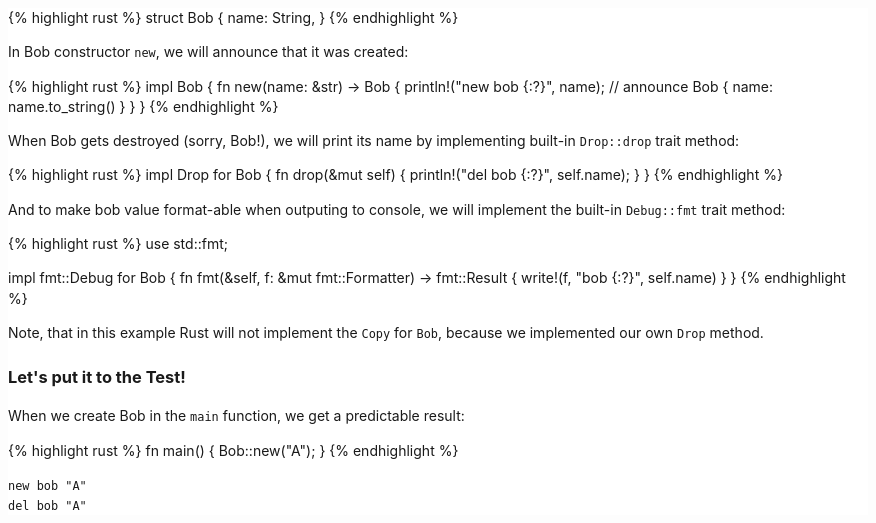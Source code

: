 {% highlight rust %}
struct Bob {
    name: String,
}
{% endhighlight %}

In Bob constructor `new`, we will announce that it was created:

{% highlight rust %}
impl Bob {
    fn new(name: &str) -> Bob {
        println!("new bob {:?}", name); // announce
        Bob { name: name.to_string() }
    }
}
{% endhighlight %}

When Bob gets destroyed (sorry, Bob!), we will print its name
by implementing built-in `Drop::drop` trait method:

{% highlight rust %}
impl Drop for Bob {
    fn drop(&mut self) {
        println!("del bob {:?}", self.name);
    }
}
{% endhighlight %}

And to make bob value format-able when outputing to console,
we will implement the built-in `Debug::fmt` trait method:

{% highlight rust %}
use std::fmt;

impl fmt::Debug for Bob {
    fn fmt(&self, f: &mut fmt::Formatter) -> fmt::Result {
        write!(f, "bob {:?}", self.name)
    }
}
{% endhighlight %}

Note, that in this example Rust will not implement the `Copy` for `Bob`,
because we implemented our own `Drop` method.

### Let's put it to the Test!

When we create Bob in the `main` function, we get a predictable
result:

{% highlight rust %}
fn main() {
    Bob::new("A");
}
{% endhighlight %}

    new bob "A"
    del bob "A"
